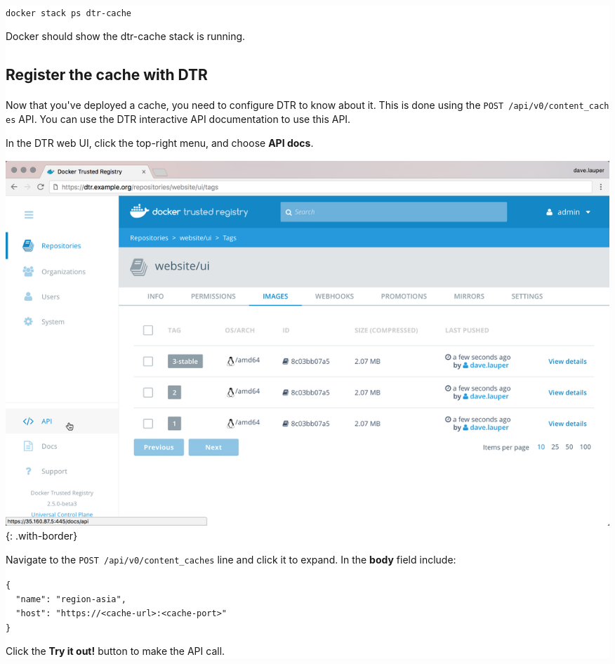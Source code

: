 ```
docker stack ps dtr-cache
```

Docker should show the dtr-cache stack is running.

## Register the cache with DTR

Now that you've deployed a cache, you need to configure DTR to know about it.
This is done using the `POST /api/v0/content_caches` API. You can use the
DTR interactive API documentation to use this API.

In the DTR web UI, click the top-right menu, and choose **API docs**.

![](../../../images/deploy-caches-simple-2.png){: .with-border}

Navigate to the `POST /api/v0/content_caches` line and click it to expand.
In the **body** field include:

```
{
  "name": "region-asia",
  "host": "https://<cache-url>:<cache-port>"
}
```

Click the **Try it out!** button to make the API call.
